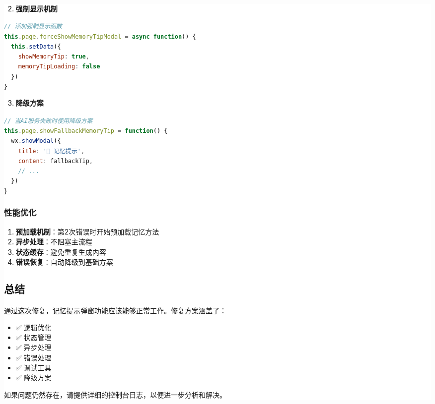 2. **强制显示机制**
```javascript
// 添加强制显示函数
this.page.forceShowMemoryTipModal = async function() {
  this.setData({
    showMemoryTip: true,
    memoryTipLoading: false
  })
}
```

3. **降级方案**
```javascript
// 当AI服务失败时使用降级方案
this.page.showFallbackMemoryTip = function() {
  wx.showModal({
    title: '🧠 记忆提示',
    content: fallbackTip,
    // ...
  })
}
```

### 性能优化

1. **预加载机制**：第2次错误时开始预加载记忆方法
2. **异步处理**：不阻塞主流程
3. **状态缓存**：避免重复生成内容
4. **错误恢复**：自动降级到基础方案

## 总结

通过这次修复，记忆提示弹窗功能应该能够正常工作。修复方案涵盖了：

- ✅ 逻辑优化
- ✅ 状态管理
- ✅ 异步处理
- ✅ 错误处理
- ✅ 调试工具
- ✅ 降级方案

如果问题仍然存在，请提供详细的控制台日志，以便进一步分析和解决。
